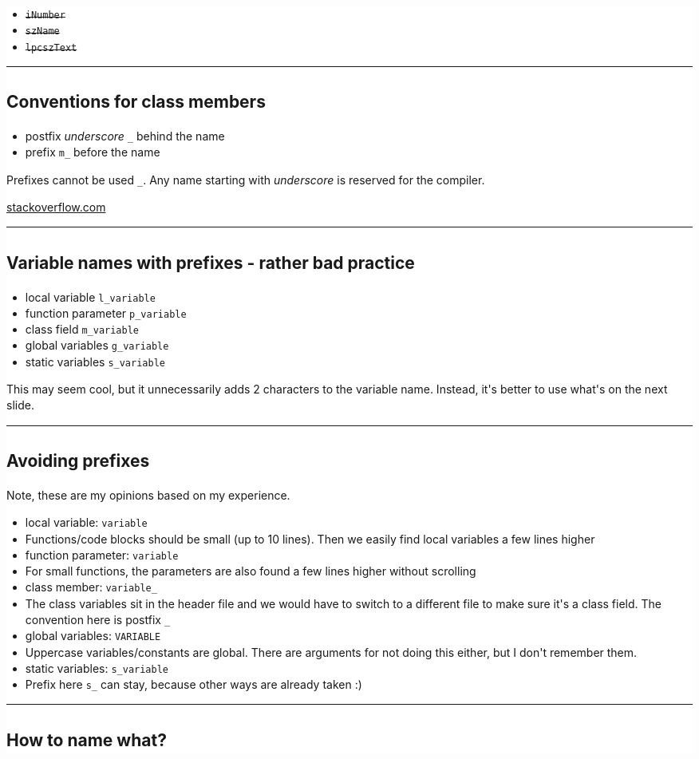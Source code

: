 * ~~`iNumber`~~
* ~~`szName`~~
* ~~`lpcszText`~~

___

## Conventions for class members

* postfix _underscore_ `_` behind the name
* prefix `m_` before the name

Prefixes cannot be used `_`. Any name starting with _underscore_ is reserved for the compiler.

[stackoverflow.com](https://stackoverflow.com/questions/228783/what-are-the-rules-about-using-an-underscore-in-a-c-identifier)

___

## Variable names with prefixes - rather bad practice

*  local variable <code>l_variable</code>
*  function parameter <code>p_variable</code>
*  class field <code>m_variable</code>
*  global variables <code>g_variable</code>
*  static variables <code>s_variable</code>

This may seem cool, but it unnecessarily adds 2 characters to the variable name. Instead, it's better to use what's on the next slide.


___

## Avoiding prefixes

Note, these are my opinions based on my experience.

*  local variable: <code>variable</code>
  * Functions/code blocks should be small (up to 10 lines). Then we easily find local variables a few lines higher
*  function parameter: <code>variable</code>
  * For small functions, the parameters are also found a few lines higher without scrolling
*  class member: <code>variable_</code>
  * The class variables sit in the header file and we would have to switch to a different file to make sure it's a class field. The convention here is postfix `_`
*  global variables: <code>VARIABLE</code>
  * Uppercase variables/constants are global. There are arguments for not doing this either, but I don't remember them.
*  static variables: <code>s_variable</code>
  * Prefix here `s_` can stay, because other ways are already taken :)

___

## How to name what?
